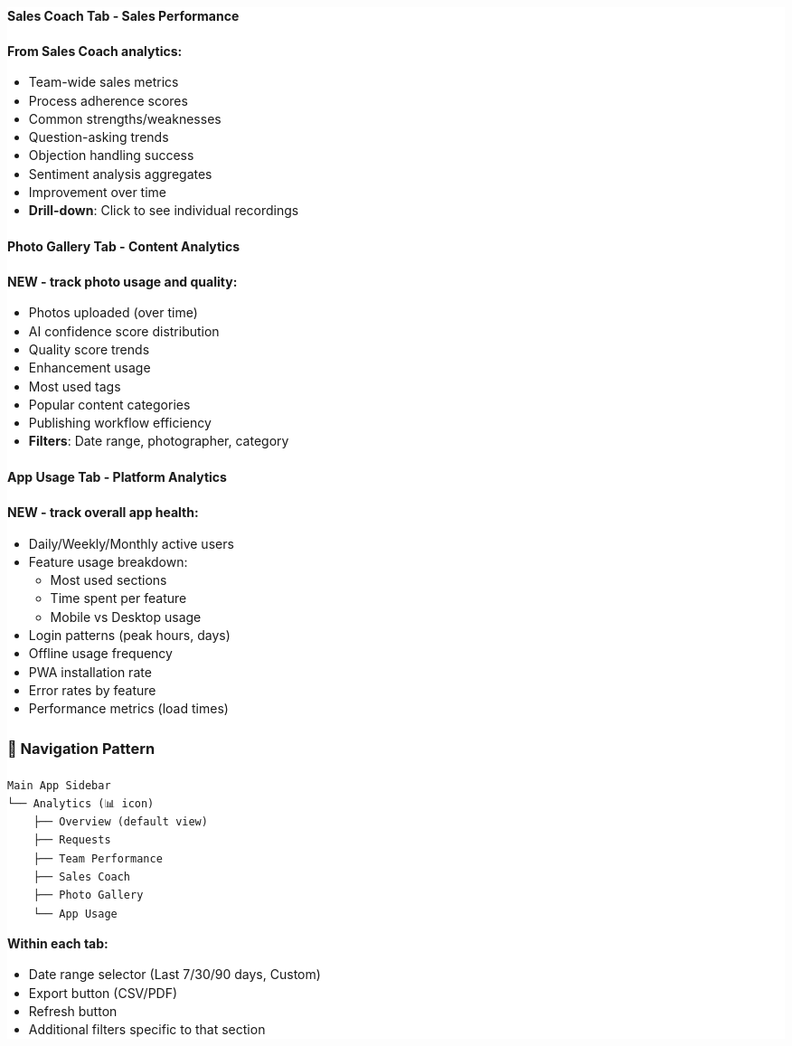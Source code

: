 #### **Sales Coach Tab** - Sales Performance
**From Sales Coach analytics:**
- Team-wide sales metrics
- Process adherence scores
- Common strengths/weaknesses
- Question-asking trends
- Objection handling success
- Sentiment analysis aggregates
- Improvement over time
- **Drill-down**: Click to see individual recordings

#### **Photo Gallery Tab** - Content Analytics
**NEW - track photo usage and quality:**
- Photos uploaded (over time)
- AI confidence score distribution
- Quality score trends
- Enhancement usage
- Most used tags
- Popular content categories
- Publishing workflow efficiency
- **Filters**: Date range, photographer, category

#### **App Usage Tab** - Platform Analytics
**NEW - track overall app health:**
- Daily/Weekly/Monthly active users
- Feature usage breakdown:
  - Most used sections
  - Time spent per feature
  - Mobile vs Desktop usage
- Login patterns (peak hours, days)
- Offline usage frequency
- PWA installation rate
- Error rates by feature
- Performance metrics (load times)

### 🔄 Navigation Pattern

```
Main App Sidebar
└── Analytics (📊 icon)
    ├── Overview (default view)
    ├── Requests
    ├── Team Performance
    ├── Sales Coach
    ├── Photo Gallery
    └── App Usage
```

**Within each tab:**
- Date range selector (Last 7/30/90 days, Custom)
- Export button (CSV/PDF)
- Refresh button
- Additional filters specific to that section
